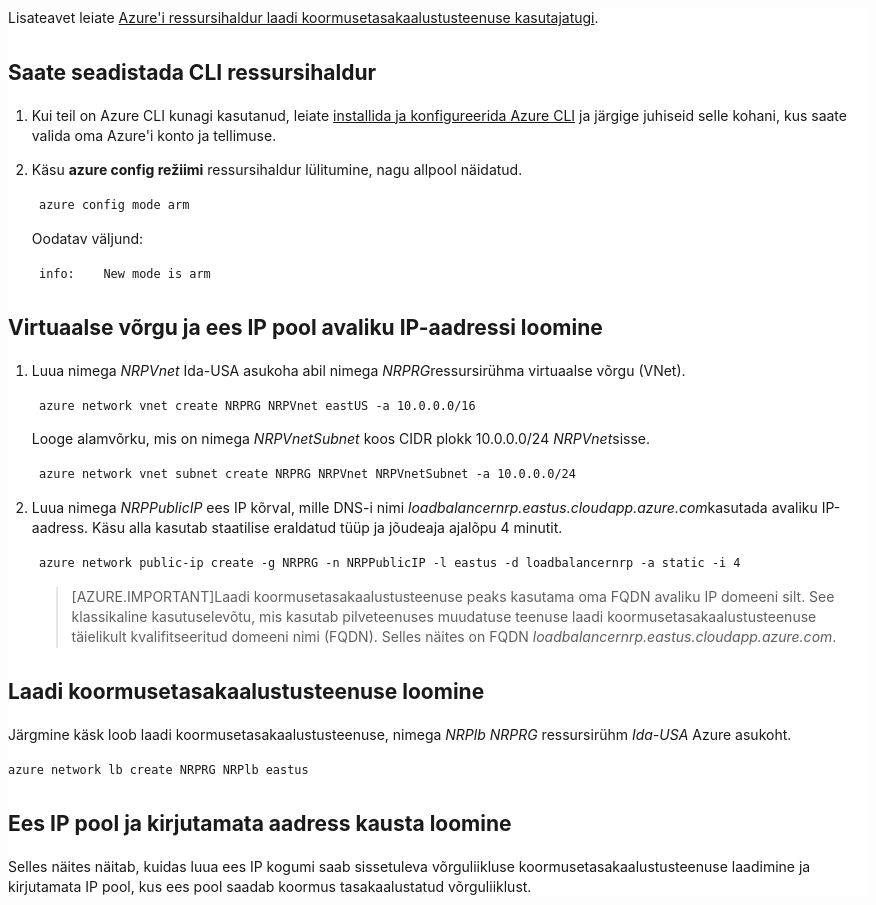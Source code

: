 Lisateavet leiate [Azure'i ressursihaldur laadi koormusetasakaalustusteenuse kasutajatugi](load-balancer-arm.md).

## <a name="set-up-cli-to-use-resource-manager"></a>Saate seadistada CLI ressursihaldur

1. Kui teil on Azure CLI kunagi kasutanud, leiate [installida ja konfigureerida Azure CLI](../../articles/xplat-cli-install.md) ja järgige juhiseid selle kohani, kus saate valida oma Azure'i konto ja tellimuse.

2. Käsu **azure config režiimi** ressursihaldur lülitumine, nagu allpool näidatud.

        azure config mode arm

    Oodatav väljund:

        info:    New mode is arm

## <a name="create-a-virtual-network-and-a-public-ip-address-for-the-front-end-ip-pool"></a>Virtuaalse võrgu ja ees IP pool avaliku IP-aadressi loomine

1. Luua nimega *NRPVnet* Ida-USA asukoha abil nimega *NRPRG*ressursirühma virtuaalse võrgu (VNet).

        azure network vnet create NRPRG NRPVnet eastUS -a 10.0.0.0/16

    Looge alamvõrku, mis on nimega *NRPVnetSubnet* koos CIDR plokk 10.0.0.0/24 *NRPVnet*sisse.

        azure network vnet subnet create NRPRG NRPVnet NRPVnetSubnet -a 10.0.0.0/24

2. Luua nimega *NRPPublicIP* ees IP kõrval, mille DNS-i nimi *loadbalancernrp.eastus.cloudapp.azure.com*kasutada avaliku IP-aadress. Käsu alla kasutab staatilise eraldatud tüüp ja jõudeaja ajalõpu 4 minutit.

        azure network public-ip create -g NRPRG -n NRPPublicIP -l eastus -d loadbalancernrp -a static -i 4

    >[AZURE.IMPORTANT]Laadi koormusetasakaalustusteenuse peaks kasutama oma FQDN avaliku IP domeeni silt. See klassikaline kasutuselevõtu, mis kasutab pilveteenuses muudatuse teenuse laadi koormusetasakaalustusteenuse täielikult kvalifitseeritud domeeni nimi (FQDN).
    >Selles näites on FQDN *loadbalancernrp.eastus.cloudapp.azure.com*.

## <a name="create-a-load-balancer"></a>Laadi koormusetasakaalustusteenuse loomine

Järgmine käsk loob laadi koormusetasakaalustusteenuse, nimega *NRPlb* *NRPRG* ressursirühm *Ida-USA* Azure asukoht.

    azure network lb create NRPRG NRPlb eastus

## <a name="create-a-front-end-ip-pool-and-a-backend-address-pool"></a>Ees IP pool ja kirjutamata aadress kausta loomine

Selles näites näitab, kuidas luua ees IP kogumi saab sissetuleva võrguliikluse koormusetasakaalustusteenuse laadimine ja kirjutamata IP pool, kus ees pool saadab koormus tasakaalustatud võrguliiklust.
